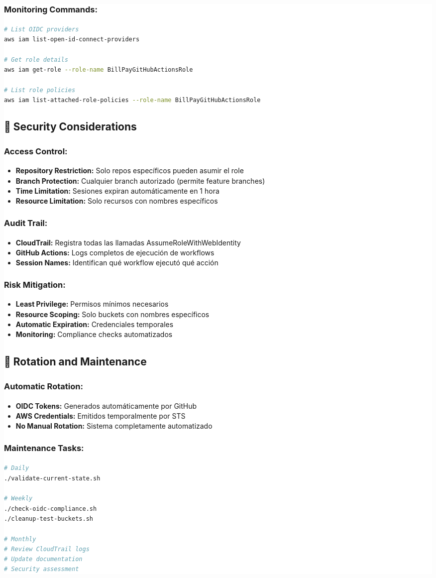 ### **Monitoring Commands:**
```bash
# List OIDC providers
aws iam list-open-id-connect-providers

# Get role details
aws iam get-role --role-name BillPayGitHubActionsRole

# List role policies
aws iam list-attached-role-policies --role-name BillPayGitHubActionsRole
```

## 🚨 Security Considerations

### **Access Control:**
- **Repository Restriction:** Solo repos específicos pueden asumir el role
- **Branch Protection:** Cualquier branch autorizado (permite feature branches)
- **Time Limitation:** Sesiones expiran automáticamente en 1 hora
- **Resource Limitation:** Solo recursos con nombres específicos

### **Audit Trail:**
- **CloudTrail:** Registra todas las llamadas AssumeRoleWithWebIdentity
- **GitHub Actions:** Logs completos de ejecución de workflows
- **Session Names:** Identifican qué workflow ejecutó qué acción

### **Risk Mitigation:**
- **Least Privilege:** Permisos mínimos necesarios
- **Resource Scoping:** Solo buckets con nombres específicos
- **Automatic Expiration:** Credenciales temporales
- **Monitoring:** Compliance checks automatizados

## 🔄 Rotation and Maintenance

### **Automatic Rotation:**
- **OIDC Tokens:** Generados automáticamente por GitHub
- **AWS Credentials:** Emitidos temporalmente por STS
- **No Manual Rotation:** Sistema completamente automatizado

### **Maintenance Tasks:**
```bash
# Daily
./validate-current-state.sh

# Weekly  
./check-oidc-compliance.sh
./cleanup-test-buckets.sh

# Monthly
# Review CloudTrail logs
# Update documentation
# Security assessment
```
